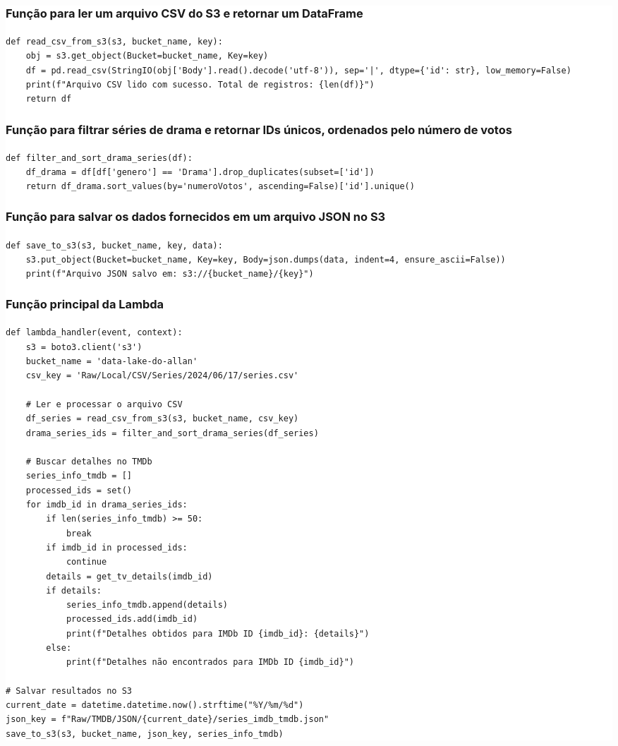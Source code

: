### Função para ler um arquivo CSV do S3 e retornar um DataFrame
    def read_csv_from_s3(s3, bucket_name, key):
        obj = s3.get_object(Bucket=bucket_name, Key=key)
        df = pd.read_csv(StringIO(obj['Body'].read().decode('utf-8')), sep='|', dtype={'id': str}, low_memory=False)
        print(f"Arquivo CSV lido com sucesso. Total de registros: {len(df)}")
        return df

### Função para filtrar séries de drama e retornar IDs únicos, ordenados pelo número de votos
    def filter_and_sort_drama_series(df):
        df_drama = df[df['genero'] == 'Drama'].drop_duplicates(subset=['id'])
        return df_drama.sort_values(by='numeroVotos', ascending=False)['id'].unique()

### Função para salvar os dados fornecidos em um arquivo JSON no S3
    def save_to_s3(s3, bucket_name, key, data):
        s3.put_object(Bucket=bucket_name, Key=key, Body=json.dumps(data, indent=4, ensure_ascii=False))
        print(f"Arquivo JSON salvo em: s3://{bucket_name}/{key}")

### Função principal da Lambda
    def lambda_handler(event, context):
        s3 = boto3.client('s3')
        bucket_name = 'data-lake-do-allan'
        csv_key = 'Raw/Local/CSV/Series/2024/06/17/series.csv'

        # Ler e processar o arquivo CSV
        df_series = read_csv_from_s3(s3, bucket_name, csv_key)
        drama_series_ids = filter_and_sort_drama_series(df_series)
        
        # Buscar detalhes no TMDb
        series_info_tmdb = []
        processed_ids = set()
        for imdb_id in drama_series_ids:
            if len(series_info_tmdb) >= 50:
                break
            if imdb_id in processed_ids:
                continue
            details = get_tv_details(imdb_id)
            if details:
                series_info_tmdb.append(details)
                processed_ids.add(imdb_id)
                print(f"Detalhes obtidos para IMDb ID {imdb_id}: {details}")
            else:
                print(f"Detalhes não encontrados para IMDb ID {imdb_id}")
    
    # Salvar resultados no S3
    current_date = datetime.datetime.now().strftime("%Y/%m/%d")
    json_key = f"Raw/TMDB/JSON/{current_date}/series_imdb_tmdb.json"
    save_to_s3(s3, bucket_name, json_key, series_info_tmdb)
